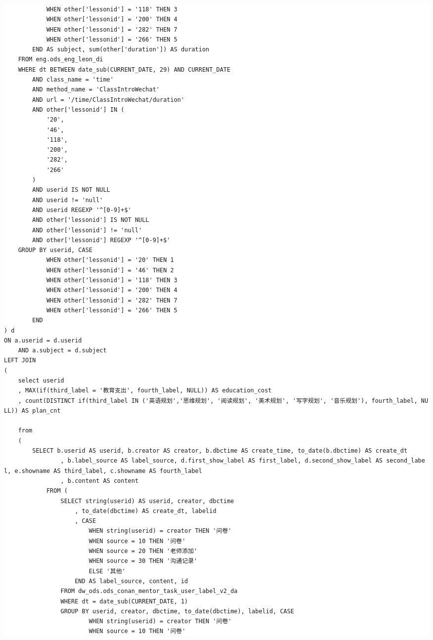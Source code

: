 				WHEN other['lessonid'] = '118' THEN 3
				WHEN other['lessonid'] = '200' THEN 4
				WHEN other['lessonid'] = '282' THEN 7
				WHEN other['lessonid'] = '266' THEN 5
			END AS subject, sum(other['duration']) AS duration
		FROM eng.ods_eng_leon_di
		WHERE dt BETWEEN date_sub(CURRENT_DATE, 29) AND CURRENT_DATE
			AND class_name = 'time'
			AND method_name = 'ClassIntroWechat'
			AND url = '/time/ClassIntroWechat/duration'
			AND other['lessonid'] IN (
				'20', 
				'46', 
				'118', 
				'200', 
				'282', 
				'266'
			)
			AND userid IS NOT NULL
			AND userid != 'null'
			AND userid REGEXP '^[0-9]+$'
			AND other['lessonid'] IS NOT NULL
			AND other['lessonid'] != 'null'
			AND other['lessonid'] REGEXP '^[0-9]+$'
		GROUP BY userid, CASE 
				WHEN other['lessonid'] = '20' THEN 1
				WHEN other['lessonid'] = '46' THEN 2
				WHEN other['lessonid'] = '118' THEN 3
				WHEN other['lessonid'] = '200' THEN 4
				WHEN other['lessonid'] = '282' THEN 7
				WHEN other['lessonid'] = '266' THEN 5
			END
	) d
	ON a.userid = d.userid
		AND a.subject = d.subject
	LEFT JOIN 
    (
        select userid 
        , MAX(if(third_label = '教育支出', fourth_label, NULL)) AS education_cost
        , count(DISTINCT if(third_label IN ('英语规划','思维规划', '阅读规划', '美术规划', '写字规划', '音乐规划'), fourth_label, NULL)) AS plan_cnt

        from 
        (
            SELECT b.userid AS userid, b.creator AS creator, b.dbctime AS create_time, to_date(b.dbctime) AS create_dt
                    , b.label_source AS label_source, d.first_show_label AS first_label, d.second_show_label AS second_label, e.showname AS third_label, c.showname AS fourth_label
                    , b.content AS content
                FROM (
                    SELECT string(userid) AS userid, creator, dbctime
                        , to_date(dbctime) AS create_dt, labelid
                        , CASE 
                            WHEN string(userid) = creator THEN '问卷'
                            WHEN source = 10 THEN '问卷'
                            WHEN source = 20 THEN '老师添加'
                            WHEN source = 30 THEN '沟通记录'
                            ELSE '其他'
                        END AS label_source, content, id
                    FROM dw_ods.ods_conan_mentor_task_user_label_v2_da
                    WHERE dt = date_sub(CURRENT_DATE, 1)
                    GROUP BY userid, creator, dbctime, to_date(dbctime), labelid, CASE 
                            WHEN string(userid) = creator THEN '问卷'
                            WHEN source = 10 THEN '问卷'